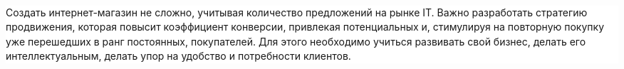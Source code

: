 Создать интернет-магазин не сложно, учитывая количество предложений на рынке IT. Важно разработать стратегию продвижения, которая повысит коэффициент конверсии, привлекая потенциальных и, стимулируя на повторную покупку уже перешедших в ранг постоянных, покупателей. Для этого необходимо учиться развивать свой бизнес, делать его интеллектуальным, делать упор на удобство и потребности клиентов. 